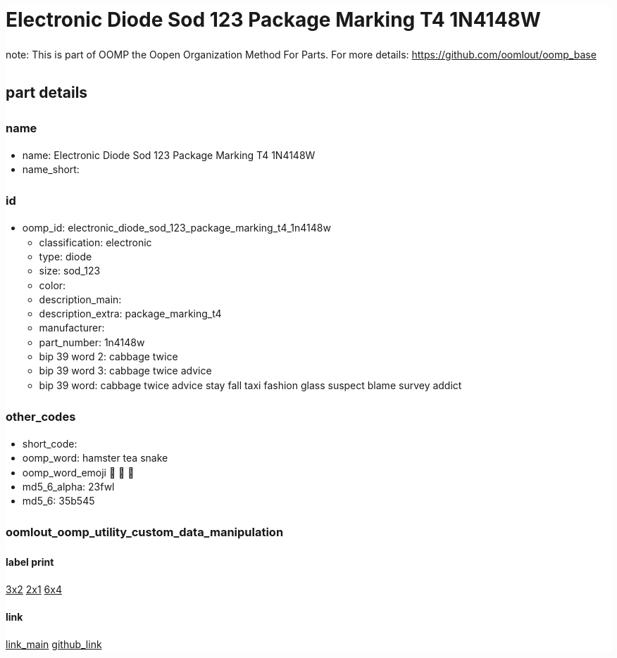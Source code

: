 # Electronic Diode Sod 123 Package Marking T4 1N4148W  

note: This is part of OOMP the Oopen Organization Method For Parts. For more details: https://github.com/oomlout/oomp_base

##  part details





### name
* name: Electronic Diode Sod 123 Package Marking T4 1N4148W
* name_short: 
### id
* oomp_id: electronic_diode_sod_123_package_marking_t4_1n4148w
  * classification: electronic
  * type: diode
  * size: sod_123
  * color: 
  * description_main: 
  * description_extra: package_marking_t4
  * manufacturer: 
  * part_number: 1n4148w
  * bip 39 word 2: cabbage twice
  * bip 39 word 3: cabbage twice advice
  * bip 39 word: cabbage twice advice stay fall taxi fashion glass suspect blame survey addict

### other_codes
* short_code: 
* oomp_word: hamster tea snake
* oomp_word_emoji :hamster: :tea: :snake:
* md5_6_alpha: 23fwl
* md5_6: 35b545






### oomlout_oomp_utility_custom_data_manipulation
#### label print
[3x2](http://192.168.1.245:1112/?label=oomp%2023fwl)
[2x1](http://192.168.1.242:1112/?label=oomp%2023fwl)
[6x4](http://192.168.1.55:1112/?label=oomp%2023fwl)    

#### link

[link_main](https://github.com/oomlout/oomlout_oomp_current_version_messy/tree/main/parts/electronic_diode_sod_123_package_marking_t4_1n4148w) [github_link](https://github.com/oomlout/oomlout_oomp_part_src/tree/main/parts/electronic_diode_sod_123_package_marking_t4_1n4148w)                             
